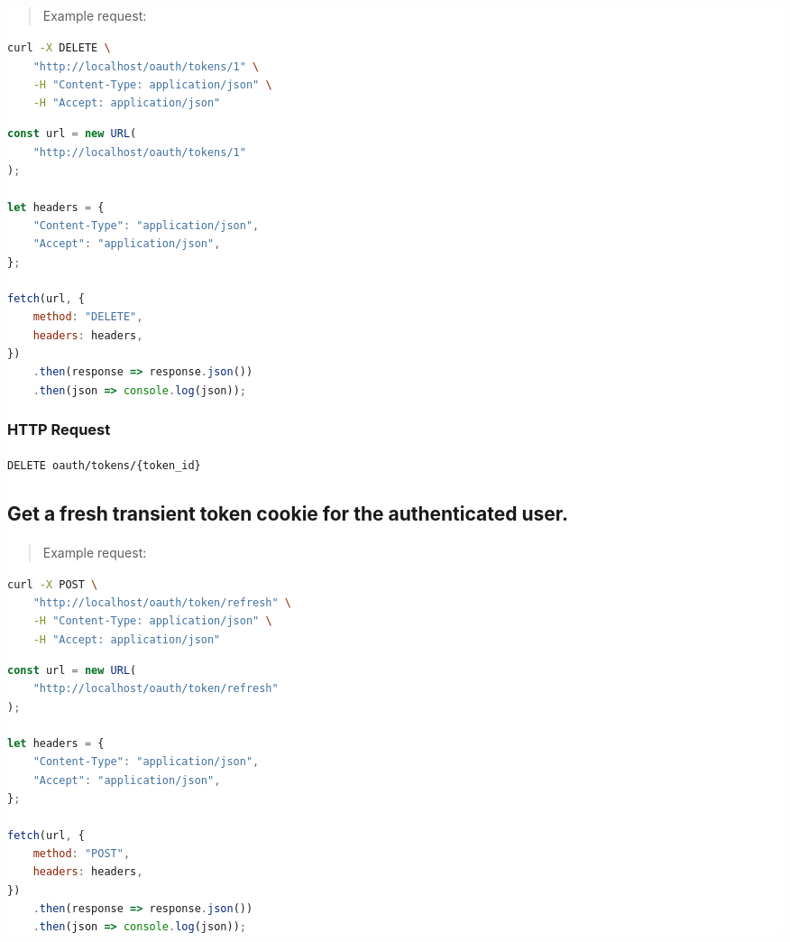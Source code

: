 > Example request:

```bash
curl -X DELETE \
    "http://localhost/oauth/tokens/1" \
    -H "Content-Type: application/json" \
    -H "Accept: application/json"
```

```javascript
const url = new URL(
    "http://localhost/oauth/tokens/1"
);

let headers = {
    "Content-Type": "application/json",
    "Accept": "application/json",
};

fetch(url, {
    method: "DELETE",
    headers: headers,
})
    .then(response => response.json())
    .then(json => console.log(json));
```



### HTTP Request
`DELETE oauth/tokens/{token_id}`





## Get a fresh transient token cookie for the authenticated user.

> Example request:

```bash
curl -X POST \
    "http://localhost/oauth/token/refresh" \
    -H "Content-Type: application/json" \
    -H "Accept: application/json"
```

```javascript
const url = new URL(
    "http://localhost/oauth/token/refresh"
);

let headers = {
    "Content-Type": "application/json",
    "Accept": "application/json",
};

fetch(url, {
    method: "POST",
    headers: headers,
})
    .then(response => response.json())
    .then(json => console.log(json));
```
